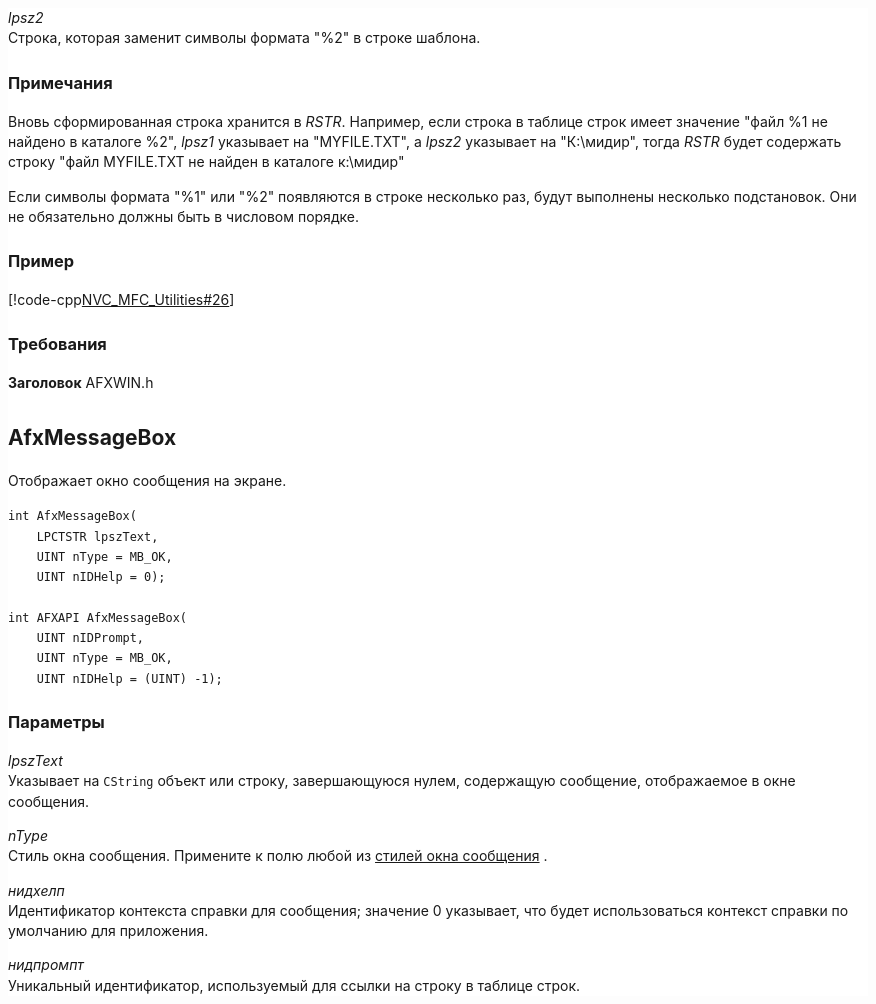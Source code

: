 *lpsz2*<br/>
Строка, которая заменит символы формата "%2" в строке шаблона.

### <a name="remarks"></a>Примечания

Вновь сформированная строка хранится в *RSTR*. Например, если строка в таблице строк имеет значение "файл %1 не найдено в каталоге %2", *lpsz1* указывает на "MYFILE.TXT", а *lpsz2* указывает на "К:\мидир", тогда *RSTR* будет содержать строку "файл MYFILE.TXT не найден в каталоге к:\мидир"

Если символы формата "%1" или "%2" появляются в строке несколько раз, будут выполнены несколько подстановок. Они не обязательно должны быть в числовом порядке.

### <a name="example"></a>Пример

[!code-cpp[NVC_MFC_Utilities#26](../../mfc/codesnippet/cpp/cstring-formatting-and-message-box-display_3.cpp)]

### <a name="requirements"></a>Требования

  **Заголовок** AFXWIN.h

## <a name="afxmessagebox"></a><a name="afxmessagebox"></a> AfxMessageBox

Отображает окно сообщения на экране.

```
int AfxMessageBox(
    LPCTSTR lpszText,
    UINT nType = MB_OK,
    UINT nIDHelp = 0);

int AFXAPI AfxMessageBox(
    UINT nIDPrompt,
    UINT nType = MB_OK,
    UINT nIDHelp = (UINT) -1);
```

### <a name="parameters"></a>Параметры

*lpszText*<br/>
Указывает на `CString` объект или строку, завершающуюся нулем, содержащую сообщение, отображаемое в окне сообщения.

*nType*<br/>
Стиль окна сообщения. Примените к полю любой из [стилей окна сообщения](../../mfc/reference/styles-used-by-mfc.md#message-box-styles) .

*нидхелп*<br/>
Идентификатор контекста справки для сообщения; значение 0 указывает, что будет использоваться контекст справки по умолчанию для приложения.

*нидпромпт*<br/>
Уникальный идентификатор, используемый для ссылки на строку в таблице строк.
